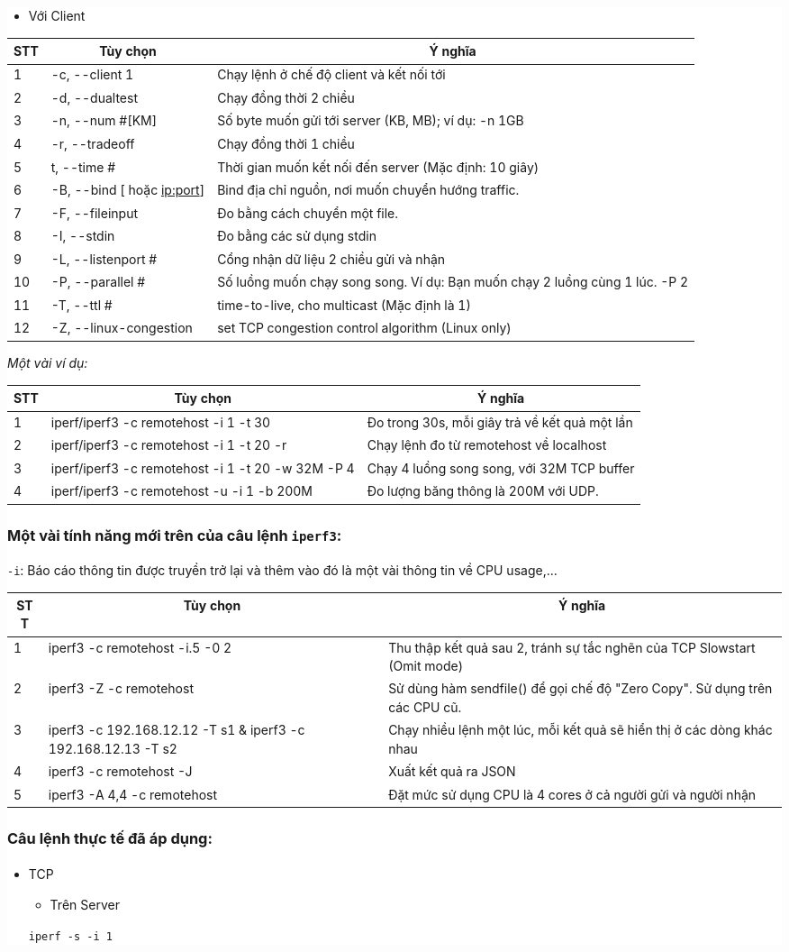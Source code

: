 
- Với Client

STT| Tùy chọn | Ý nghĩa |
--|--|--|
1 | -c, --client    <host> 1 |   Chạy lệnh ở chế độ client và kết nối tới <host> |
2 | -d, --dualtest      |      Chạy đồng thời 2 chiều |
3 | -n, --num       #[KM] |    Số byte muốn gửi tới server (KB, MB); ví dụ: -n 1GB |
4 | -r, --tradeoff        |    Chạy đồng thời 1 chiều |
5 | t, --time      #     |    Thời gian muốn kết nối đến server (Mặc định: 10 giây) |
6 | -B, --bind [<ip> hoặc <ip:port>] | Bind địa chỉ nguồn, nơi muốn chuyển hướng traffic. |
7 | -F, --fileinput <name> |   Đo bằng cách chuyển một file. |
8 | -I, --stdin          |     Đo bằng các sử dụng stdin |
9 | -L, --listenport #     |   Cổng nhận dữ liệu 2 chiều gửi và nhận |
10 | -P, --parallel  #    |     Số luồng muốn chạy song song. Ví dụ: Bạn muốn chạy 2 luồng cùng 1 lúc. -P 2 |
11 | -T, --ttl       #     |    time-to-live, cho multicast (Mặc định là 1) |
12 | -Z, --linux-congestion <algo> | set TCP congestion control algorithm (Linux only) |


*Một vài ví dụ:*

STT| Tùy chọn | Ý nghĩa |
--|--|--|
1 |iperf/iperf3 -c remotehost -i 1 -t 30 |	Đo trong 30s, mỗi giây trả về kết quả một lần |
2 |iperf/iperf3 -c remotehost -i 1 -t 20 -r |	Chạy lệnh đo từ remotehost về localhost |
3 |iperf/iperf3 -c remotehost -i 1 -t 20 -w 32M -P 4 |	Chạy 4 luồng song song, với 32M TCP buffer |
4 |iperf/iperf3 -c remotehost -u -i 1 -b 200M  | Đo lượng băng thông là 200M với UDP. |


### Một vài tính năng mới trên của câu lệnh `iperf3`:

`-i`: Báo cáo thông tin được truyền trở lại và thêm vào đó là một vài thông tin về CPU usage,...


STT| Tùy chọn | Ý nghĩa |
--|--|--|
1|iperf3 -c remotehost -i.5 -0 2  |	Thu thập kết quả sau 2, tránh sự tắc nghẽn của TCP Slowstart (Omit mode) |
2|iperf3 -Z -c remotehost |	Sử dùng hàm sendfile() để gọi chế độ "Zero Copy". Sử dụng trên các CPU cũ. |
3|iperf3 -c 192.168.12.12 -T s1 & iperf3 -c 192.168.12.13 -T s2 | Chạy nhiều lệnh một lúc, mỗi kết quả sẽ hiển thị ở các dòng khác nhau |
4|iperf3 -c remotehost -J	 | Xuất kết quả ra JSON |
5|iperf3 -A 4,4 -c remotehost	 | Đặt mức sử dụng CPU là 4 cores ở cả người gửi và người nhận |

### Câu lệnh thực tế đã áp dụng:

- TCP

	- Trên Server
	
	```
	iperf -s -i 1
	```
	
